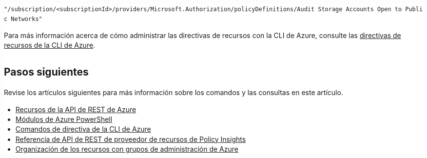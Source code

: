 ```
"/subscription/<subscriptionId>/providers/Microsoft.Authorization/policyDefinitions/Audit Storage Accounts Open to Public Networks"
```

Para más información acerca de cómo administrar las directivas de recursos con la CLI de Azure, consulte las [directivas de recursos de la CLI de Azure](/cli/azure/policy?view=azure-cli-latest).

## <a name="next-steps"></a>Pasos siguientes

Revise los artículos siguientes para más información sobre los comandos y las consultas en este artículo.

- [Recursos de la API de REST de Azure](/rest/api/resources/)
- [Módulos de Azure PowerShell](/powershell/module/az.resources/#policies)
- [Comandos de directiva de la CLI de Azure](/cli/azure/policy?view=azure-cli-latest)
- [Referencia de API de REST de proveedor de recursos de Policy Insights](/rest/api/policy-insights)
- [Organización de los recursos con grupos de administración de Azure](../../management-groups/overview.md)